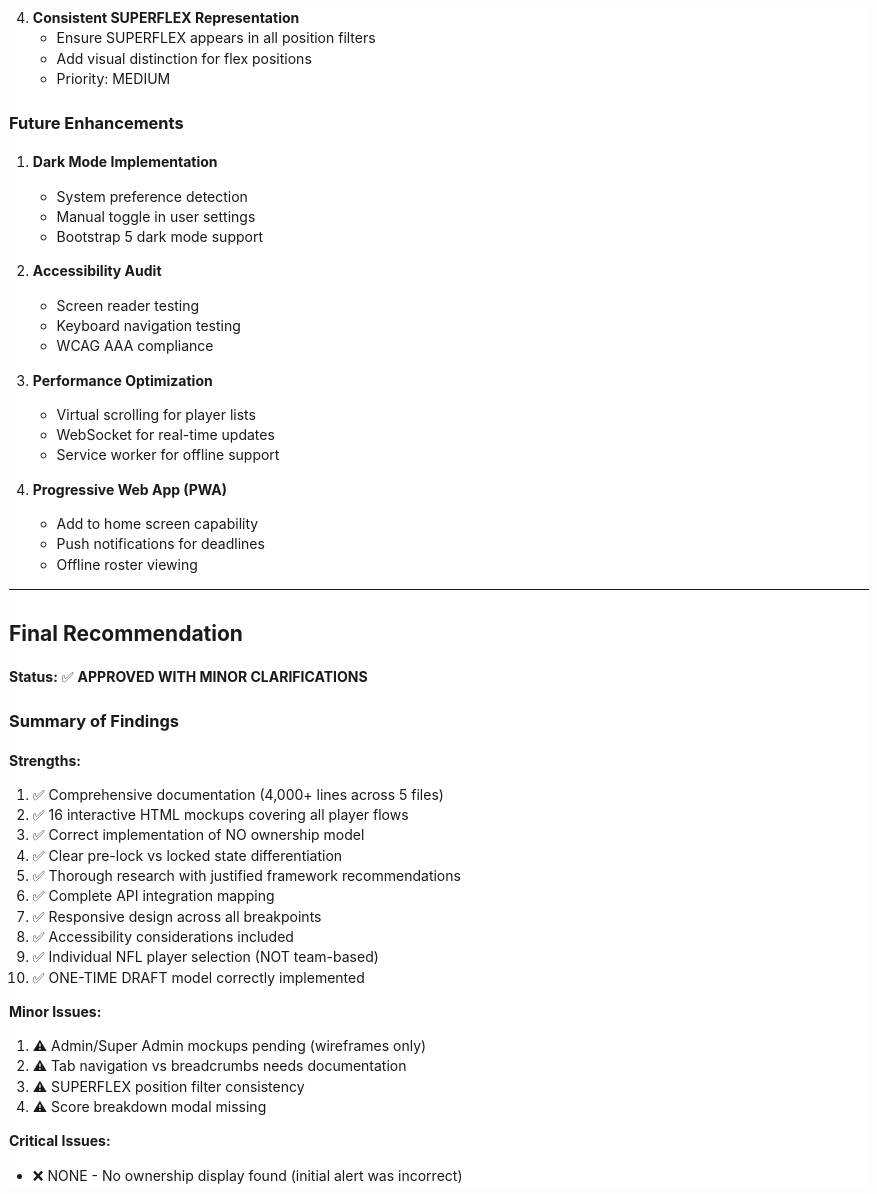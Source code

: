 4. **Consistent SUPERFLEX Representation**
   - Ensure SUPERFLEX appears in all position filters
   - Add visual distinction for flex positions
   - Priority: MEDIUM

### Future Enhancements

1. **Dark Mode Implementation**
   - System preference detection
   - Manual toggle in user settings
   - Bootstrap 5 dark mode support

2. **Accessibility Audit**
   - Screen reader testing
   - Keyboard navigation testing
   - WCAG AAA compliance

3. **Performance Optimization**
   - Virtual scrolling for player lists
   - WebSocket for real-time updates
   - Service worker for offline support

4. **Progressive Web App (PWA)**
   - Add to home screen capability
   - Push notifications for deadlines
   - Offline roster viewing

---

## Final Recommendation

**Status:** ✅ **APPROVED WITH MINOR CLARIFICATIONS**

### Summary of Findings

**Strengths:**
1. ✅ Comprehensive documentation (4,000+ lines across 5 files)
2. ✅ 16 interactive HTML mockups covering all player flows
3. ✅ Correct implementation of NO ownership model
4. ✅ Clear pre-lock vs locked state differentiation
5. ✅ Thorough research with justified framework recommendations
6. ✅ Complete API integration mapping
7. ✅ Responsive design across all breakpoints
8. ✅ Accessibility considerations included
9. ✅ Individual NFL player selection (NOT team-based)
10. ✅ ONE-TIME DRAFT model correctly implemented

**Minor Issues:**
1. ⚠️ Admin/Super Admin mockups pending (wireframes only)
2. ⚠️ Tab navigation vs breadcrumbs needs documentation
3. ⚠️ SUPERFLEX position filter consistency
4. ⚠️ Score breakdown modal missing

**Critical Issues:**
- ❌ NONE - No ownership display found (initial alert was incorrect)
